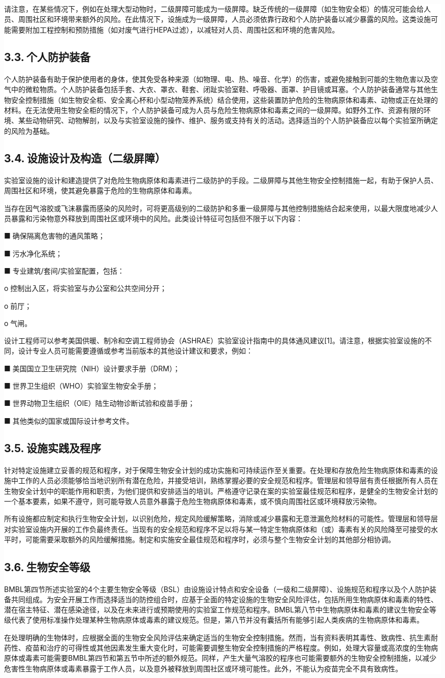 请注意，在某些情况下，例如在处理大型动物时，二级屏障可能成为一级屏障。缺乏传统的一级屏障（如生物安全柜）的情况可能会给人员、周围社区和环境带来额外的风险。在此情况下，设施成为一级屏障，人员必须依靠行政和个人防护装备以减少暴露的风险。这类设施可能需要附加工程控制和预防措施（如对废气进行HEPA过滤），以减轻对人员、周围社区和环境的危害风险。

## 3.3.    个人防护装备

个人防护装备有助于保护使用者的身体，使其免受各种来源（如物理、电、热、噪音、化学）的伤害，或避免接触到可能的生物危害以及空气中的微粒物质。个人防护装备包括手套、大衣、罩衣、鞋套、闭趾实验室鞋、呼吸器、面罩、护目镜或耳塞。个人防护装备通常与其他生物安全控制措施（如生物安全柜、安全离心杯和小型动物笼养系统）结合使用，这些装置防护危险的生物病原体和毒素、动物或正在处理的材料。在无法使用生物安全柜的情况下，个人防护装备可成为人员与危险生物病原体和毒素之间的一级屏障。如野外工作、资源有限的环境、某些动物研究、动物解剖，以及与实验室设施的操作、维护、服务或支持有关的活动。选择适当的个人防护装备应以每个实验室所确定的风险为基础。

## 3.4.    设施设计及构造（二级屏障）

实验室设施的设计和建造提供了对危险生物病原体和毒素进行二级防护的手段。二级屏障与其他生物安全控制措施一起，有助于保护人员、周围社区和环境，使其避免暴露于危险的生物病原体和毒素。

当存在因气溶胶或飞沫暴露而感染的风险时，可将更高级别的二级防护和多重一级屏障与其他控制措施结合起来使用，以最大限度地减少人员暴露和污染物意外释放到周围社区或环境中的风险。此类设计特征可包括但不限于以下内容：

■   确保隔离危害物的通风策略；

■   污水净化系统；

■   专业建筑/套间/实验室配置，包括：

o 控制出入区，将实验室与办公室和公共空间分开；

o 前厅；

o 气闸。

设计工程师可以参考美国供暖、制冷和空调工程师协会（ASHRAE）实验室设计指南中的具体通风建议[1]。请注意，根据实验室设施的不同，设计专业人员可能需要遵循或参考当前版本的其他设计建议和要求，例如：

■   美国国立卫生研究院（NIH）设计要求手册（DRM）；

■   世界卫生组织（WHO）实验室生物安全手册；

■   世界动物卫生组织（OIE）陆生动物诊断试验和疫苗手册；

■   其他类似的国家或国际设计参考文件。

## 3.5.    设施实践及程序

针对特定设施建立妥善的规范和程序，对于保障生物安全计划的成功实施和可持续运作至关重要。在处理和存放危险生物病原体和毒素的设施中工作的人员必须能够恰当地识别所有潜在危险，并接受培训，熟练掌握必要的安全规范和程序。管理层和领导层有责任根据所有人员在生物安全计划中的职能作用和职责，为他们提供和安排适当的培训。严格遵守记录在案的实验室最佳规范和程序，是健全的生物安全计划的一个基本要素，如果不遵守，则可能导致人员意外暴露于危险生物病原体和毒素，或不慎向周围社区或环境释放污染物。

所有设施都应制定和执行生物安全计划，以识别危险，规定风险缓解策略，消除或减少暴露和无意泄漏危险材料的可能性。管理层和领导层对实验室设施内开展的工作负最终责任。当现有的安全规范和程序不足以将与某一特定生物病原体和（或）毒素有关的风险降至可接受的水平时，可能需要采取额外的风险缓解措施。制定和实施安全最佳规范和程序时，必须与整个生物安全计划的其他部分相协调。

## 3.6.    生物安全等级

BMBL第四节所述实验室的4个主要生物安全等级（BSL）由设施设计特点和安全设备（一级和二级屏障）、设施规范和程序以及个人防护装备共同组成。为安全开展工作而选择适当的防控组合时，应基于全面的特定设施的生物安全风险评估，包括所用生物病原体和毒素的特性、潜在宿主特征、潜在感染途径，以及在未来进行或预期使用的实验室工作规范和程序。BMBL第八节中生物病原体和毒素的建议生物安全等级代表了使用标准操作处理某种生物病原体或毒素的建议规范。但是，第八节并没有囊括所有能够引起人类疾病的生物病原体和毒素。

在处理明确的生物体时，应根据全面的生物安全风险评估来确定适当的生物安全控制措施。然而，当有资料表明其毒性、致病性、抗生素耐药性、疫苗和治疗的可得性或其他因素发生重大变化时，可能需要调整生物安全控制措施的严格程度。例如，处理大容量或高浓度的生物病原体或毒素可能需要BMBL第四节和第五节中所述的额外规范。同样，产生大量气溶胶的程序也可能需要额外的生物安全控制措施，以减少危害性生物病原体或毒素暴露于工作人员，以及意外被释放到周围社区或环境可能性。此外，不能认为疫苗完全不具有致病性。
